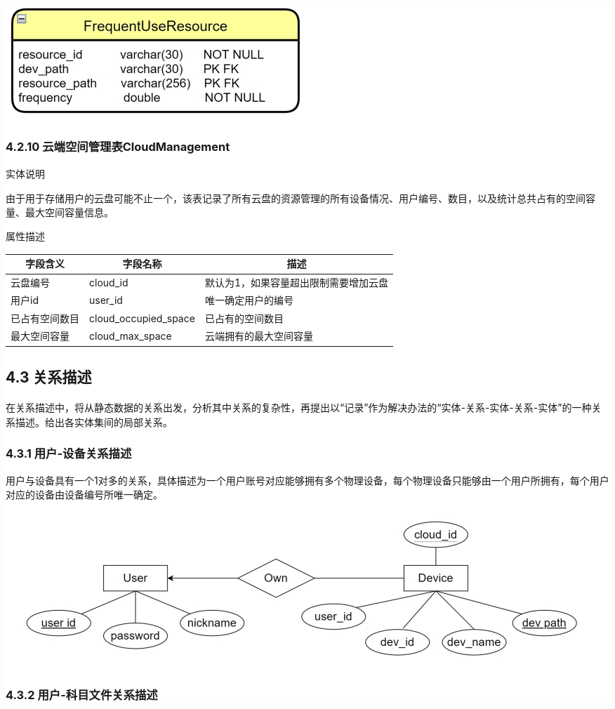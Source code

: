  

![img](./pic/wps205.jpg) 

### 4.2.10 云端空间管理表CloudManagement

实体说明

由于用于存储用户的云盘可能不止一个，该表记录了所有云盘的资源管理的所有设备情况、用户编号、数目，以及统计总共占有的空间容量、最大空间容量信息。

属性描述

| 字段含义       | 字段名称             | 描述                                  |
| -------------- | -------------------- | ------------------------------------- |
| 云盘编号       | cloud_id             | 默认为1，如果容量超出限制需要增加云盘 |
| 用户id         | user_id              | 唯一确定用户的编号                    |
| 已占有空间数目 | cloud_occupied_space | 已占有的空间数目                      |
| 最大空间容量   | cloud_max_space      | 云端拥有的最大空间容量                |

 

## 4.3 关系描述

在关系描述中，将从静态数据的关系出发，分析其中关系的复杂性，再提出以“记录”作为解决办法的“实体-关系-实体-关系-实体”的一种关系描述。给出各实体集间的局部关系。

### 4.3.1 用户-设备关系描述

用户与设备具有一个1对多的关系，具体描述为一个用户账号对应能够拥有多个物理设备，每个物理设备只能够由一个用户所拥有，每个用户对应的设备由设备编号所唯一确定。

![img](./pic/wps206.jpg) 

### 4.3.2 用户-科目文件关系描述
